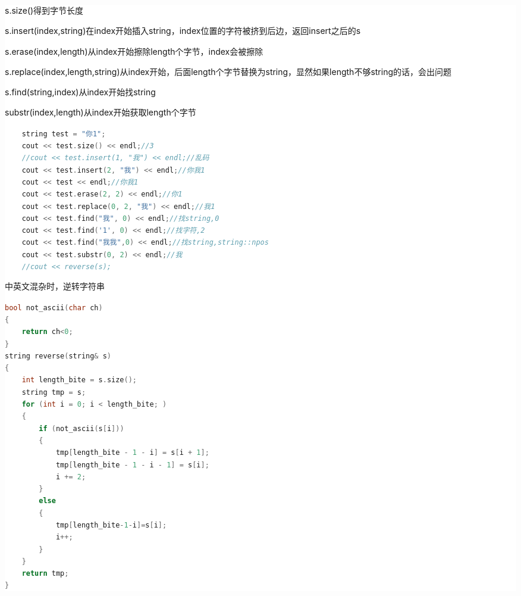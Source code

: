 s.size()得到字节长度

s.insert(index,string)在index开始插入string，index位置的字符被挤到后边，返回insert之后的s

s.erase(index,length)从index开始擦除length个字节，index会被擦除

s.replace(index,length,string)从index开始，后面length个字节替换为string，显然如果length不够string的话，会出问题

s.find(string,index)从index开始找string

substr(index,length)从index开始获取length个字节

```cpp
	string test = "你1";
	cout << test.size() << endl;//3
	//cout << test.insert(1, "我") << endl;//乱码
	cout << test.insert(2, "我") << endl;//你我1
	cout << test << endl;//你我1
	cout << test.erase(2, 2) << endl;//你1
	cout << test.replace(0, 2, "我") << endl;//我1
	cout << test.find("我", 0) << endl;//找string,0
	cout << test.find('1', 0) << endl;//找字符,2
	cout << test.find("我我",0) << endl;//找string,string::npos
	cout << test.substr(0, 2) << endl;//我
	//cout << reverse(s);
```



中英文混杂时，逆转字符串

```cpp
bool not_ascii(char ch)
{
	return ch<0;
}
string reverse(string& s)
{
	int length_bite = s.size();
	string tmp = s;
	for (int i = 0; i < length_bite; )
	{
		if (not_ascii(s[i]))
		{
			tmp[length_bite - 1 - i] = s[i + 1];
			tmp[length_bite - 1 - i - 1] = s[i];
			i += 2;
		}
		else 
		{
			tmp[length_bite-1-i]=s[i];
			i++;
		}
	}
	return tmp;
}
```
